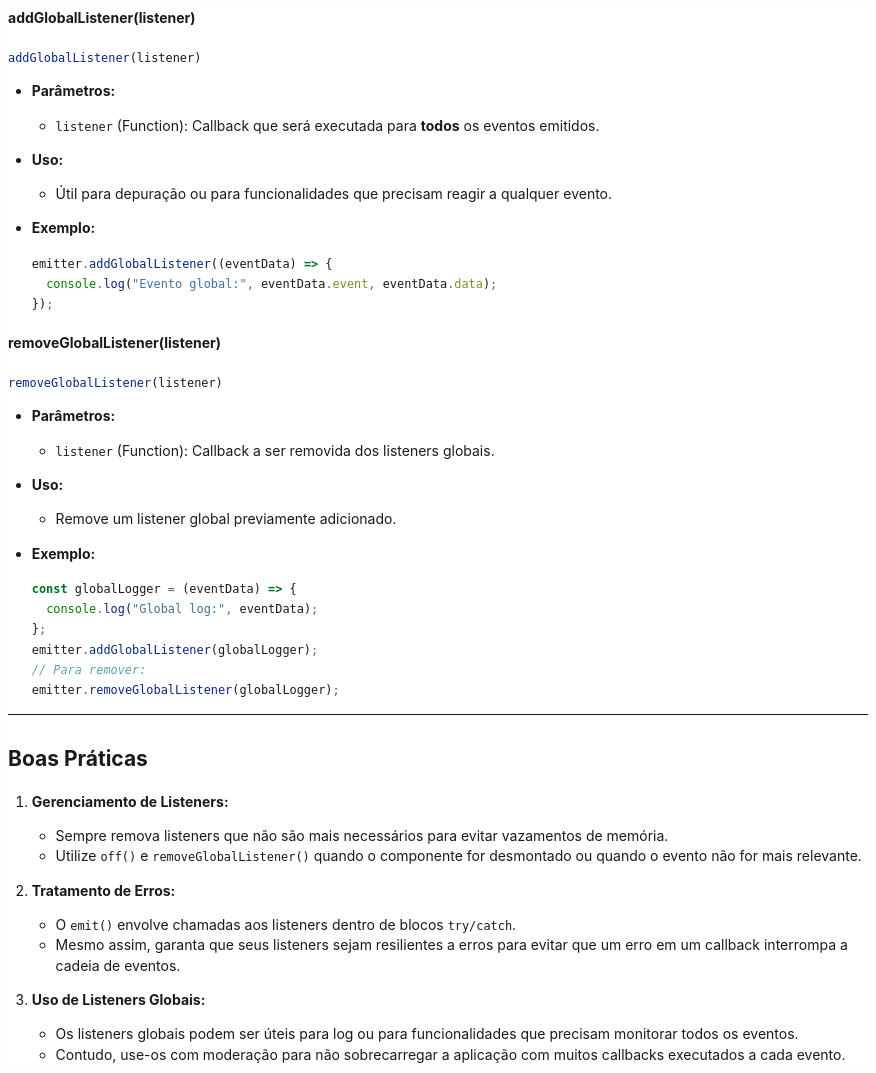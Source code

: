 #### **addGlobalListener(listener)**

```js
addGlobalListener(listener)
```

- **Parâmetros:**
  - `listener` (Function): Callback que será executada para **todos** os eventos emitidos.
- **Uso:**
  - Útil para depuração ou para funcionalidades que precisam reagir a qualquer evento.
- **Exemplo:**

  ```js
  emitter.addGlobalListener((eventData) => {
    console.log("Evento global:", eventData.event, eventData.data);
  });
  ```

#### **removeGlobalListener(listener)**

```js
removeGlobalListener(listener)
```

- **Parâmetros:**
  - `listener` (Function): Callback a ser removida dos listeners globais.
- **Uso:**
  - Remove um listener global previamente adicionado.
- **Exemplo:**

  ```js
  const globalLogger = (eventData) => {
    console.log("Global log:", eventData);
  };
  emitter.addGlobalListener(globalLogger);
  // Para remover:
  emitter.removeGlobalListener(globalLogger);
  ```

---

## Boas Práticas

1. **Gerenciamento de Listeners:**  
   - Sempre remova listeners que não são mais necessários para evitar vazamentos de memória.
   - Utilize `off()` e `removeGlobalListener()` quando o componente for desmontado ou quando o evento não for mais relevante.

2. **Tratamento de Erros:**  
   - O `emit()` envolve chamadas aos listeners dentro de blocos `try/catch`.  
   - Mesmo assim, garanta que seus listeners sejam resilientes a erros para evitar que um erro em um callback interrompa a cadeia de eventos.

3. **Uso de Listeners Globais:**  
   - Os listeners globais podem ser úteis para log ou para funcionalidades que precisam monitorar todos os eventos.  
   - Contudo, use-os com moderação para não sobrecarregar a aplicação com muitos callbacks executados a cada evento.
